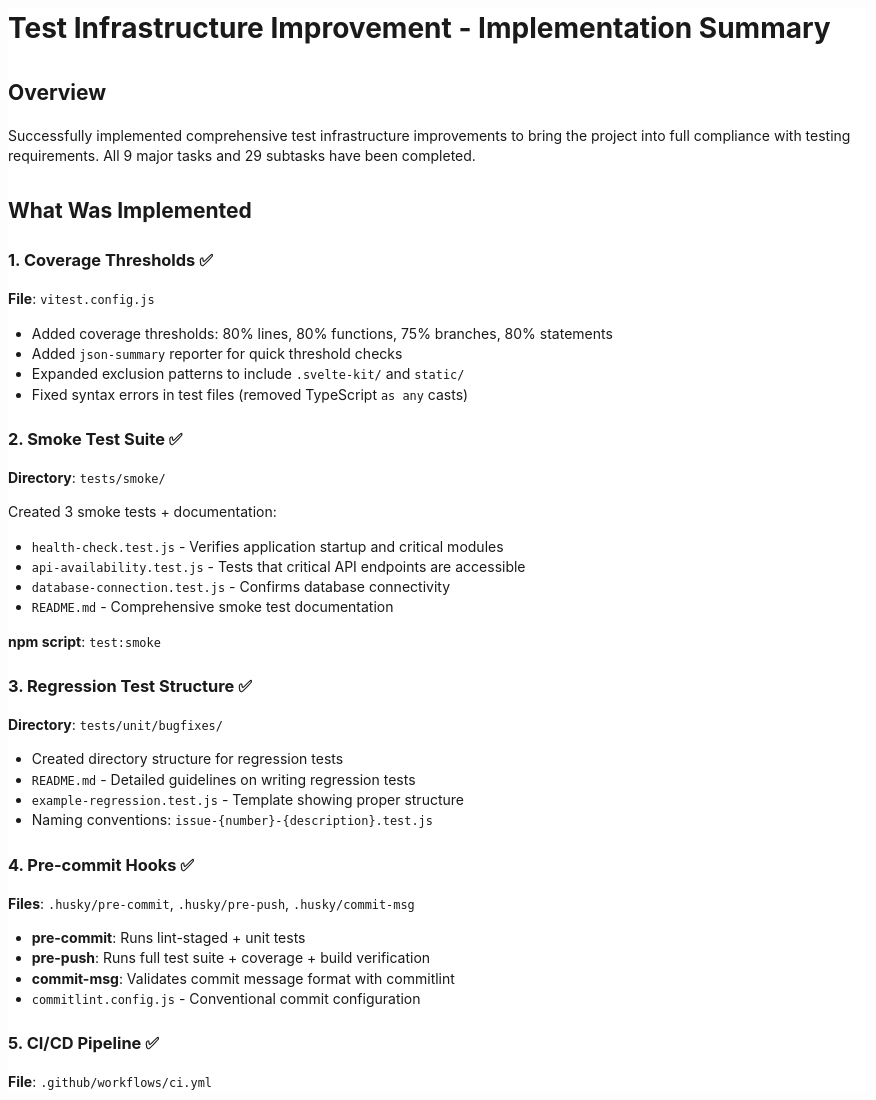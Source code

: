 # Test Infrastructure Improvement - Implementation Summary

## Overview

Successfully implemented comprehensive test infrastructure improvements to bring the project into full compliance with testing requirements. All 9 major tasks and 29 subtasks have been completed.

## What Was Implemented

### 1. Coverage Thresholds ✅

**File**: `vitest.config.js`

- Added coverage thresholds: 80% lines, 80% functions, 75% branches, 80% statements
- Added `json-summary` reporter for quick threshold checks
- Expanded exclusion patterns to include `.svelte-kit/` and `static/`
- Fixed syntax errors in test files (removed TypeScript `as any` casts)

### 2. Smoke Test Suite ✅

**Directory**: `tests/smoke/`

Created 3 smoke tests + documentation:
- `health-check.test.js` - Verifies application startup and critical modules
- `api-availability.test.js` - Tests that critical API endpoints are accessible
- `database-connection.test.js` - Confirms database connectivity
- `README.md` - Comprehensive smoke test documentation

**npm script**: `test:smoke`

### 3. Regression Test Structure ✅

**Directory**: `tests/unit/bugfixes/`

- Created directory structure for regression tests
- `README.md` - Detailed guidelines on writing regression tests
- `example-regression.test.js` - Template showing proper structure
- Naming conventions: `issue-{number}-{description}.test.js`

### 4. Pre-commit Hooks ✅

**Files**: `.husky/pre-commit`, `.husky/pre-push`, `.husky/commit-msg`

- **pre-commit**: Runs lint-staged + unit tests
- **pre-push**: Runs full test suite + coverage + build verification
- **commit-msg**: Validates commit message format with commitlint
- `commitlint.config.js` - Conventional commit configuration

### 5. CI/CD Pipeline ✅

**File**: `.github/workflows/ci.yml`
